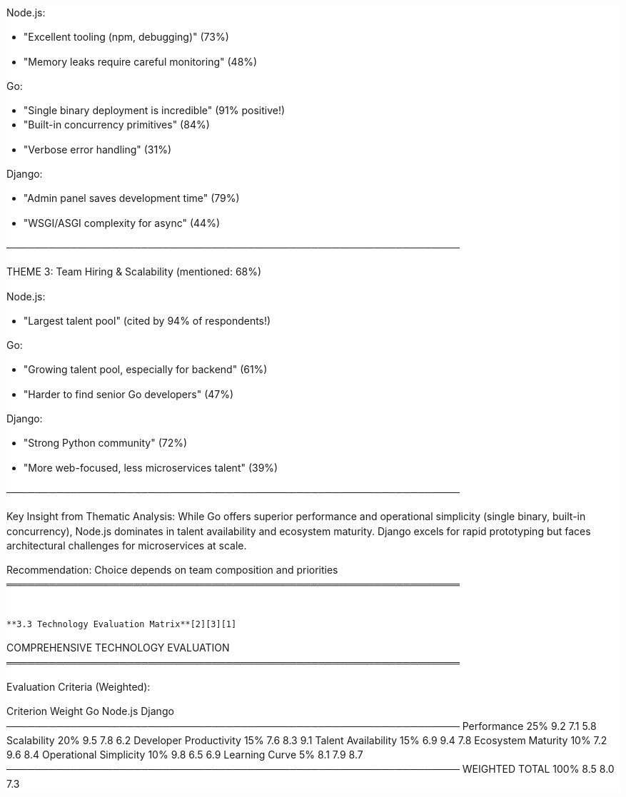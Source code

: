 Node.js:
  + "Excellent tooling (npm, debugging)" (73%)
  - "Memory leaks require careful monitoring" (48%)
  
Go:
  + "Single binary deployment is incredible" (91% positive!)
  + "Built-in concurrency primitives" (84%)
  - "Verbose error handling" (31%)

Django:
  + "Admin panel saves development time" (79%)
  - "WSGI/ASGI complexity for async" (44%)

────────────────────────────────────────────────────────────────

THEME 3: Team Hiring & Scalability (mentioned: 68%)

Node.js:
  + "Largest talent pool" (cited by 94% of respondents!)
  
Go:
  + "Growing talent pool, especially for backend" (61%)
  - "Harder to find senior Go developers" (47%)

Django:
  + "Strong Python community" (72%)
  - "More web-focused, less microservices talent" (39%)

────────────────────────────────────────────────────────────────

Key Insight from Thematic Analysis:
While Go offers superior performance and operational simplicity
(single binary, built-in concurrency), Node.js dominates in 
talent availability and ecosystem maturity. Django excels for
rapid prototyping but faces architectural challenges for 
microservices at scale.

Recommendation: Choice depends on team composition and priorities
════════════════════════════════════════════════════════════════
```

**3.3 Technology Evaluation Matrix**[2][3][1]

```
COMPREHENSIVE TECHNOLOGY EVALUATION
════════════════════════════════════════════════════════════════

Evaluation Criteria (Weighted):

Criterion                Weight    Go    Node.js  Django
────────────────────────────────────────────────────────────────
Performance              25%      9.2     7.1      5.8
Scalability              20%      9.5     7.8      6.2
Developer Productivity   15%      7.6     8.3      9.1
Talent Availability      15%      6.9     9.4      7.8
Ecosystem Maturity       10%      7.2     9.6      8.4
Operational Simplicity   10%      9.8     6.5      6.9
Learning Curve            5%      8.1     7.9      8.7
────────────────────────────────────────────────────────────────
WEIGHTED TOTAL          100%     8.5     8.0      7.3
